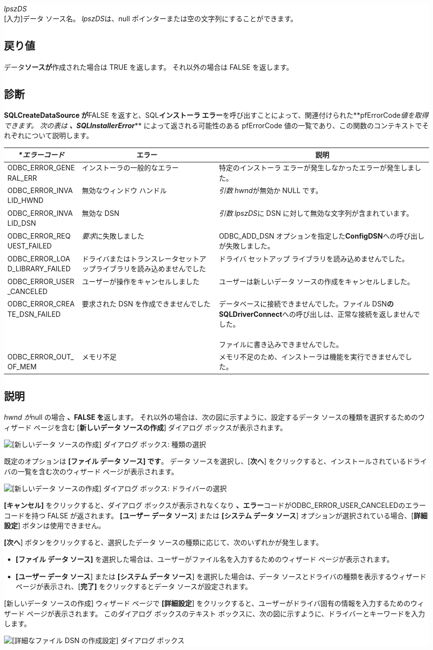  *lpszDS*  
 [入力]データ ソース名。 *lpszDS*は、null ポインターまたは空の文字列にすることができます。  
  
## <a name="returns"></a>戻り値  
 データ**ソースが**作成された場合は TRUE を返します。 それ以外の場合は FALSE を返します。  
  
## <a name="diagnostics"></a>診断  
 **SQLCreateDataSource が**FALSE を返すと、SQL**インストーラ エラー**を呼び出すことによって、関連付けられた*\*pfErrorCode*値を取得できます。 次の表は **、SQLInstallerError***\** によって返される可能性のある pfErrorCode 値の一覧であり、この関数のコンテキストでそれぞれについて説明します。  
  
|*\*エラーコード*|エラー|説明|  
|---------------------|-----------|-----------------|  
|ODBC_ERROR_GENERAL_ERR|インストーラの一般的なエラー|特定のインストーラ エラーが発生しなかったエラーが発生しました。|  
|ODBC_ERROR_INVALID_HWND|無効なウィンドウ ハンドル|*引数 hwnd*が無効か NULL です。|  
|ODBC_ERROR_INVALID_DSN|無効な DSN|*引数 lpszDS*に DSN に対して無効な文字列が含まれています。|  
|ODBC_ERROR_REQUEST_FAILED|*要求*に失敗しました|ODBC_ADD_DSN オプションを指定した**ConfigDSN**への呼び出しが失敗しました。|  
|ODBC_ERROR_LOAD_LIBRARY_FAILED|ドライバまたはトランスレータセットアップライブラリを読み込めませんでした|ドライバ セットアップ ライブラリを読み込めませんでした。|  
|ODBC_ERROR_USER_CANCELED|ユーザーが操作をキャンセルしました|ユーザーは新しいデータ ソースの作成をキャンセルしました。|  
|ODBC_ERROR_CREATE_DSN_FAILED|要求された DSN を作成できませんでした|データベースに接続できませんでした。ファイル DSN**の SQLDriverConnect**への呼び出しは、正常な接続を返しませんでした。<br /><br /> ファイルに書き込みできませんでした。|  
|ODBC_ERROR_OUT_OF_MEM|メモリ不足|メモリ不足のため、インストーラは機能を実行できませんでした。|  
  
## <a name="comments"></a>説明  
 *hwnd が*null の場合 **、FALSE を**返します。 それ以外の場合は、次の図に示すように、設定するデータ ソースの種類を選択するためのウィザード ページを含む [**新しいデータ ソースの作成**] ダイアログ ボックスが表示されます。  
  
 ![[新しいデータ ソースの作成] ダイアログ ボックス: 種類の選択](../../../odbc/reference/syntax/media/ch23a.gif "CH23A")  
  
 既定のオプションは **[ファイル データ ソース] です**。 データ ソースを選択し、[**次へ**] をクリックすると、インストールされているドライバの一覧を含む次のウィザード ページが表示されます。  
  
 ![[新しいデータ ソースの作成] ダイアログ ボックス: ドライバーの選択](../../../odbc/reference/syntax/media/ch23b.gif "CH23B")  
  
 **[キャンセル]** をクリックすると、ダイアログ ボックスが表示されなくなり **、エラー**コードがODBC_ERROR_USER_CANCELEDのエラー コードを持つ FALSE が返されます。 **[ユーザー データ ソース**] または **[システム データ ソース**] オプションが選択されている場合、[**詳細設定**] ボタンは使用できません。  
  
 **[次へ**] ボタンをクリックすると、選択したデータ ソースの種類に応じて、次のいずれかが発生します。  
  
-   **[ファイル データ ソース]** を選択した場合は、ユーザーがファイル名を入力するためのウィザード ページが表示されます。  
  
-   **[ユーザー データ ソース**] または **[システム データ ソース**] を選択した場合は、データ ソースとドライバの種類を表示するウィザード ページが表示され、[**完了]** をクリックするとデータ ソースが設定されます。  
  
 [新しいデータ ソースの作成] ウィザード ページで **[詳細設定**] をクリックすると、ユーザーがドライバ固有の情報を入力するためのウィザード ページが表示されます。 このダイアログ ボックスのテキスト ボックスに、次の図に示すように、ドライバーとキーワードを入力します。  
  
 ![[詳細なファイル DSN の作成設定] ダイアログ ボックス](../../../odbc/reference/syntax/media/ch23c.gif "CH23C")  
  